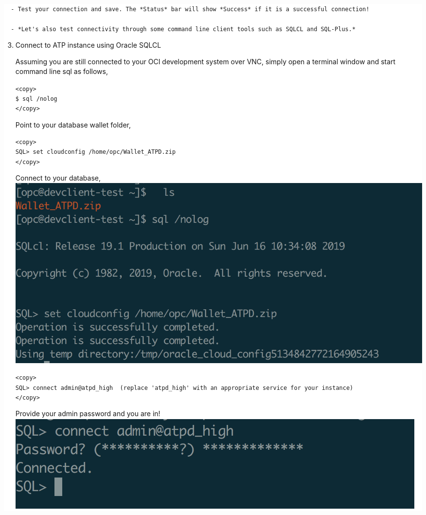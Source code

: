       - Test your connection and save. The *Status* bar will show *Success* if it is a successful connection!

      - *Let's also test connectivity through some command line client tools such as SQLCL and SQL-Plus.*

3. Connect to ATP instance using Oracle SQLCL

    Assuming you are still connected to your OCI development system over VNC, simply open a terminal window and start command line sql as follows,

    ```
    <copy>
    $ sql /nolog
    </copy>
    ```
    Point to your database wallet folder,

    ```
    <copy>
    SQL> set cloudconfig /home/opc/Wallet_ATPD.zip
    </copy>
    ```
    Connect to your database,
        ![](./images/sqlclconfigure.png " ")

    ```
    <copy>
    SQL> connect admin@atpd_high  (replace 'atpd_high' with an appropriate service for your instance)
    </copy>
    ```
    Provide your admin password and you are in!
        ![](./images/sqlclsuccess.png " ")
